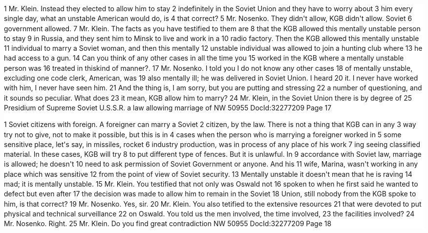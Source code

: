 1 Mr. Klein. Instead they elected to allow him to stay
2 indefinitely in the Soviet Union and they have to worry about
3 him every single day, what an unstable American would do, is
4 that correct?
5 Mr. Nosenko. They didn't allow, KGB didn't allow. Soviet
6 government allowed.
7 Mr. Klein. The facts as you have testified to them are
8 that the KGB allowed this mentally unstable person to stay
9 in Russia, and they sent him to Minsk to live and work in a
10 radio factory. Then the KGB allowed this mentally unstable
11 individual to marry a Soviet woman, and then this mentally
12 unstable individual was allowed to join a hunting club where
13 he had access to a gun.
14 Can you think of any other cases in all the time you
15 worked in the KGB where a mentally unstable person was
16 treated in thiskind of manner?.
17 Mr. Nosenko. I told you I do not know any other cases
18 of mentally unstable, excluding one code clerk, American, was
19 also mentally ill; he was delivered in Soviet Union. I heard
20 it. I never have worked with him, I never have seen him.
21 And the thing is, I am sorry, but you are putting and stressing
22 a number of questioning, and it sounds so peculiar. What does
23 it mean, KGB allow him to marry?
24 Mr. Klein, in the Soviet Union there is by degree of
25 Presidium of Supreme Soviet U.S.S.R. a law allowing marriage of
NW 50955 DocId:32277209 Page 17

1 Soviet citizens with foreign. A foreigner can marry a Soviet
2 citizen, by the law. There is not a thing that KGB can in any
3 way try not to give, not to make it possible, but this is in
4 cases when the person who is marrying a foreigner worked in
5 some sensitive place, let's say, in missiles, rocket
6 industry production, was in process of any place of his work
7 ing seeing classified material. In these cases, KGB will try
8 to put different type of fences. But it is unlawful. In
9 accordance with Soviet law, marriage is allowed; he doesn't
10 need to ask permission of Soviet Government or anyone. And his
11 wife, Marina, wasn't working in any place which was sensitive
12 from the point of view of Soviet security.
13 Mentally unstable it doesn't mean that he is raving
14 mad; it is mentally unstable.
15 Mr. Klein. You testified that not only was Oswald not
16 spoken to when he first said he wanted to defect but even after
17 the decision was made to allow him to remain in the Soviet
18 Union, still nobody from the KGB spoke to him, is that correct?
19 Mr. Nosenko. Yes, sir.
20 Mr. Klein. You also tetified to the extensive resources
21 that were devoted to put physical and technical surveillance
22 on Oswald. You told us the men involved, the time involved,
23 the facilities involved?
24 Mr. Nosenko. Right.
25 Mr. Klein. Do you find great contradiction
NW 50955 DocId:32277209 Page 18
